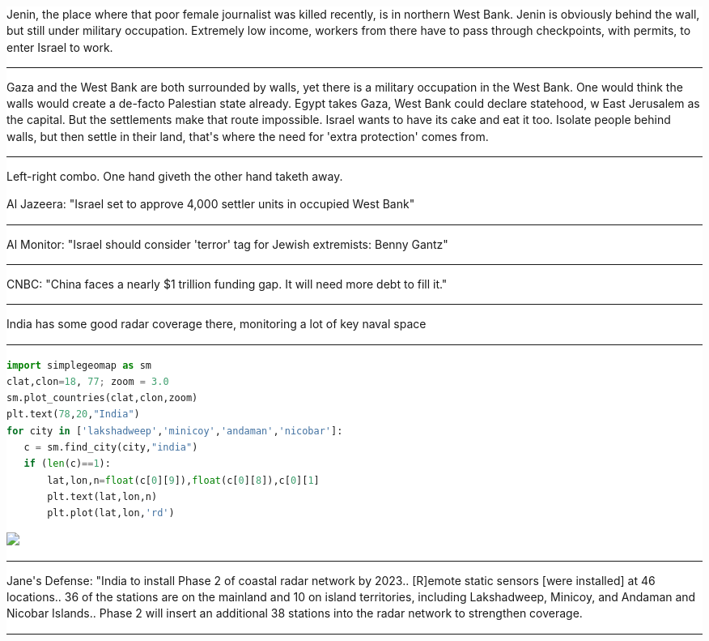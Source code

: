Jenin, the place where that poor female journalist was killed
recently, is in northern West Bank. Jenin is obviously behind the
wall, but still under military occupation. Extremely low income,
workers from there have to pass through checkpoints, with permits, to
enter Israel to work.

---

Gaza and the West Bank are both surrounded by walls, yet there is a
military occupation in the West Bank. One would think the walls would
create a de-facto Palestian state already. Egypt takes Gaza, West Bank
could declare statehood, w East Jerusalem as the capital. But the
settlements make that route impossible. Israel wants to have its cake
and eat it too. Isolate people behind walls, but then settle in their
land, that's where the need for 'extra protection' comes from.

---

Left-right combo. One hand giveth the other hand taketh away.

Al Jazeera: "Israel set to approve 4,000 settler units in occupied West Bank"

---

Al Monitor: "Israel should consider 'terror' tag for Jewish extremists: Benny Gantz"

---

CNBC: "China faces a nearly $1 trillion funding gap. It will need more
debt to fill it."

---

India has some good radar coverage there, monitoring a lot of key naval space

---


```python
import simplegeomap as sm
clat,clon=18, 77; zoom = 3.0
sm.plot_countries(clat,clon,zoom)
plt.text(78,20,"India")
for city in ['lakshadweep','minicoy','andaman','nicobar']:
   c = sm.find_city(city,"india")
   if (len(c)==1):
       lat,lon,n=float(c[0][9]),float(c[0][8]),c[0][1]
       plt.text(lat,lon,n)
       plt.plot(lat,lon,'rd')
```


<img width="340" src="https://pbs.twimg.com/media/FUELuB9WYAAjBfk?format=png&name=small"/>

---

Jane's Defense: "India to install Phase 2 of coastal radar network by
2023..  [R]emote static sensors [were installed] at 46 locations.. 36
of the stations are on the mainland and 10 on island territories,
including Lakshadweep, Minicoy, and Andaman and Nicobar
Islands.. Phase 2 will insert an additional 38 stations into the radar
network to strengthen coverage.

---